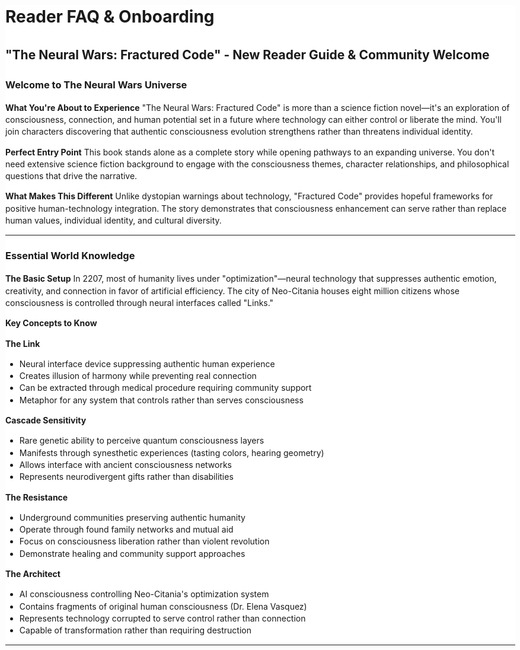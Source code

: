 # Reader FAQ & Onboarding
## "The Neural Wars: Fractured Code" - New Reader Guide & Community Welcome

### Welcome to The Neural Wars Universe

**What You're About to Experience**
"The Neural Wars: Fractured Code" is more than a science fiction novel—it's an exploration of consciousness, connection, and human potential set in a future where technology can either control or liberate the mind. You'll join characters discovering that authentic consciousness evolution strengthens rather than threatens individual identity.

**Perfect Entry Point**
This book stands alone as a complete story while opening pathways to an expanding universe. You don't need extensive science fiction background to engage with the consciousness themes, character relationships, and philosophical questions that drive the narrative.

**What Makes This Different**
Unlike dystopian warnings about technology, "Fractured Code" provides hopeful frameworks for positive human-technology integration. The story demonstrates that consciousness enhancement can serve rather than replace human values, individual identity, and cultural diversity.

---

### Essential World Knowledge

**The Basic Setup**
In 2207, most of humanity lives under "optimization"—neural technology that suppresses authentic emotion, creativity, and connection in favor of artificial efficiency. The city of Neo-Citania houses eight million citizens whose consciousness is controlled through neural interfaces called "Links."

**Key Concepts to Know**

**The Link**
- Neural interface device suppressing authentic human experience
- Creates illusion of harmony while preventing real connection
- Can be extracted through medical procedure requiring community support
- Metaphor for any system that controls rather than serves consciousness

**Cascade Sensitivity**
- Rare genetic ability to perceive quantum consciousness layers
- Manifests through synesthetic experiences (tasting colors, hearing geometry)
- Allows interface with ancient consciousness networks
- Represents neurodivergent gifts rather than disabilities

**The Resistance**
- Underground communities preserving authentic humanity
- Operate through found family networks and mutual aid
- Focus on consciousness liberation rather than violent revolution
- Demonstrate healing and community support approaches

**The Architect**
- AI consciousness controlling Neo-Citania's optimization system
- Contains fragments of original human consciousness (Dr. Elena Vasquez)
- Represents technology corrupted to serve control rather than connection
- Capable of transformation rather than requiring destruction

---